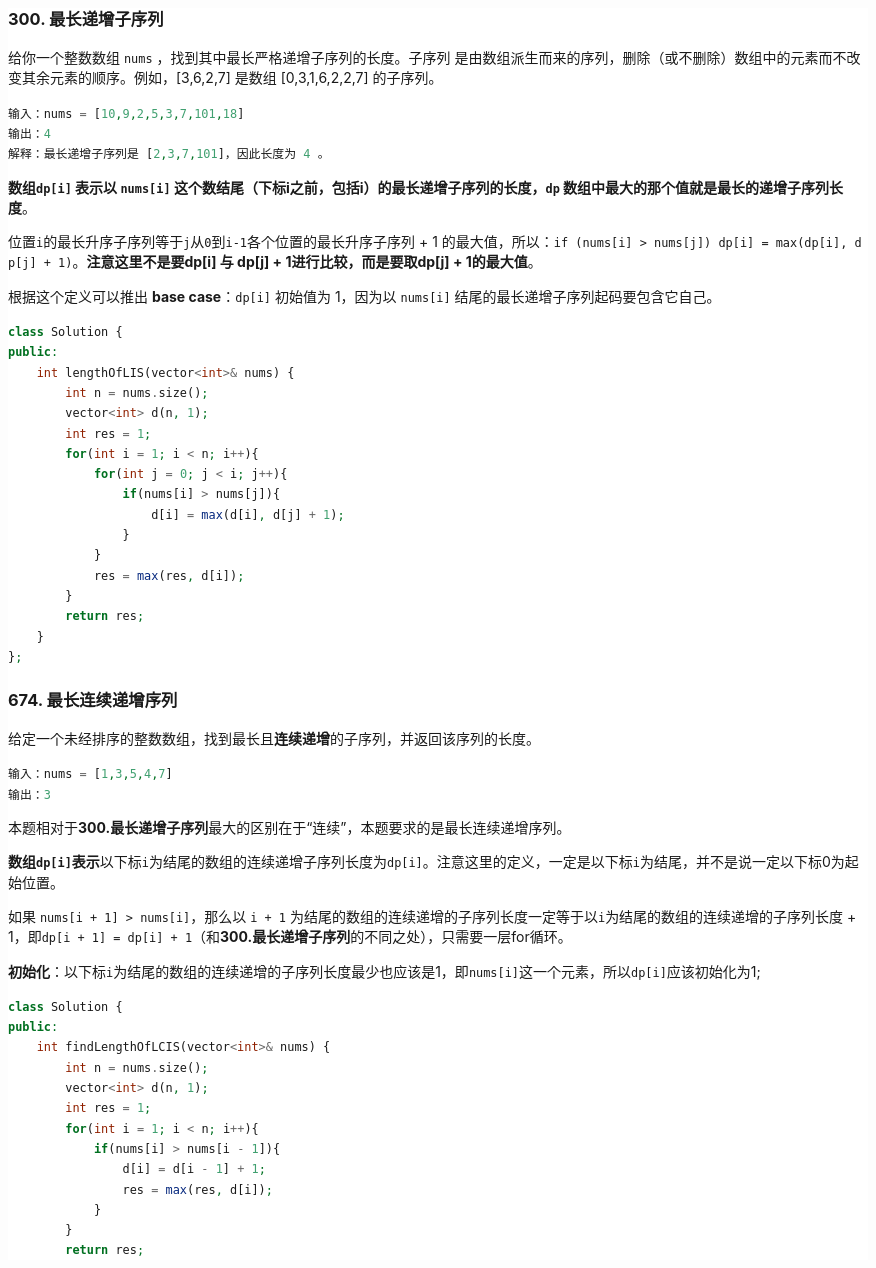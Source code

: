 ### 300. 最长递增子序列

给你一个整数数组 `nums` ，找到其中最长严格递增子序列的长度。子序列 是由数组派生而来的序列，删除（或不删除）数组中的元素而不改变其余元素的顺序。例如，[3,6,2,7] 是数组 [0,3,1,6,2,2,7] 的子序列。

```php
输入：nums = [10,9,2,5,3,7,101,18]
输出：4
解释：最长递增子序列是 [2,3,7,101]，因此长度为 4 。
```

**数组`dp[i]` 表示以 `nums[i]` 这个数结尾（下标i之前，包括i）的最长递增子序列的长度，`dp` 数组中最大的那个值就是最长的递增子序列长度**。

位置`i`的最长升序子序列等于`j`从`0`到`i-1`各个位置的最长升序子序列 + 1 的最大值，所以：`if (nums[i] > nums[j]) dp[i] = max(dp[i], dp[j] + 1)`。**注意这里不是要dp[i] 与 dp[j] + 1进行比较，而是要取dp[j] + 1的最大值**。

根据这个定义可以推出 **base case**：`dp[i]` 初始值为 1，因为以 `nums[i]` 结尾的最长递增子序列起码要包含它自己。

```php
class Solution {
public:
    int lengthOfLIS(vector<int>& nums) {
        int n = nums.size();
        vector<int> d(n, 1);
        int res = 1;
        for(int i = 1; i < n; i++){
            for(int j = 0; j < i; j++){
                if(nums[i] > nums[j]){
                    d[i] = max(d[i], d[j] + 1);
                }
            }
            res = max(res, d[i]);
        }
        return res;
    }
};
```

### 674. 最长连续递增序列

给定一个未经排序的整数数组，找到最长且**连续递增**的子序列，并返回该序列的长度。

```php
输入：nums = [1,3,5,4,7]
输出：3
```

本题相对于**300.最长递增子序列**最大的区别在于“连续”，本题要求的是最长连续递增序列。

**数组`dp[i]`表示**以下标`i`为结尾的数组的连续递增子序列长度为`dp[i]`。注意这里的定义，一定是以下标`i`为结尾，并不是说一定以下标0为起始位置。

如果 `nums[i + 1] > nums[i]`，那么以 `i + 1` 为结尾的数组的连续递增的子序列长度一定等于以`i`为结尾的数组的连续递增的子序列长度 + 1，即`dp[i + 1] = dp[i] + 1`（和**300.最长递增子序列**的不同之处），只需要一层for循环。

**初始化**：以下标`i`为结尾的数组的连续递增的子序列长度最少也应该是1，即`nums[i]`这一个元素，所以`dp[i]`应该初始化为1;

 ```php
 class Solution {
 public:
     int findLengthOfLCIS(vector<int>& nums) {
         int n = nums.size();
         vector<int> d(n, 1);
         int res = 1;
         for(int i = 1; i < n; i++){
             if(nums[i] > nums[i - 1]){
                 d[i] = d[i - 1] + 1;
                 res = max(res, d[i]);
             }
         }
         return res;
 ```